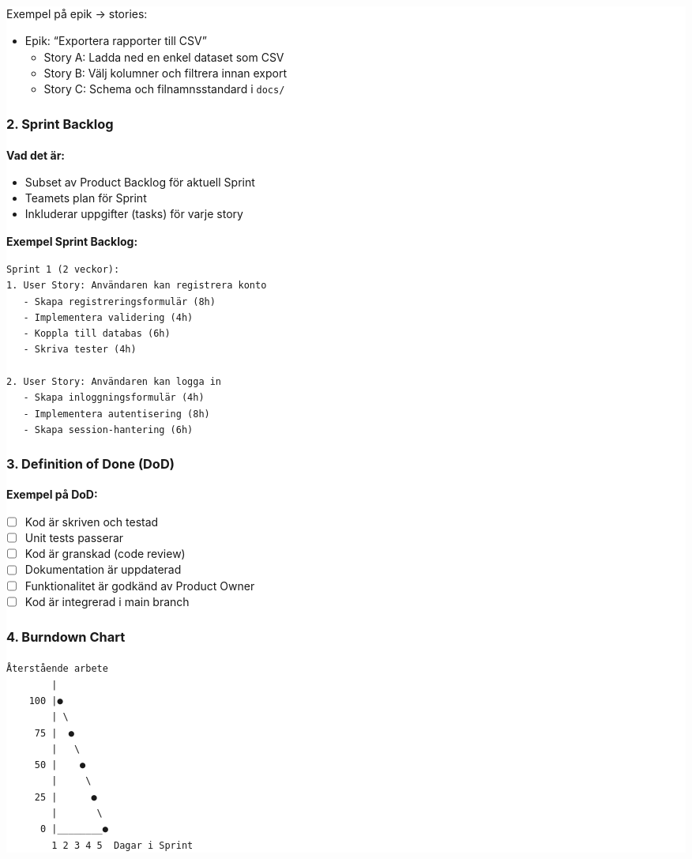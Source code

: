 Exempel på epik → stories:
- Epik: “Exportera rapporter till CSV”
  - Story A: Ladda ned en enkel dataset som CSV
  - Story B: Välj kolumner och filtrera innan export
  - Story C: Schema och filnamnsstandard i `docs/`

### 2. Sprint Backlog
**Vad det är:**
- Subset av Product Backlog för aktuell Sprint
- Teamets plan för Sprint
- Inkluderar uppgifter (tasks) för varje story

**Exempel Sprint Backlog:**
```
Sprint 1 (2 veckor):
1. User Story: Användaren kan registrera konto
   - Skapa registreringsformulär (8h)
   - Implementera validering (4h)
   - Koppla till databas (6h)
   - Skriva tester (4h)

2. User Story: Användaren kan logga in
   - Skapa inloggningsformulär (4h)
   - Implementera autentisering (8h)
   - Skapa session-hantering (6h)
```

### 3. Definition of Done (DoD)
**Exempel på DoD:**
- [ ] Kod är skriven och testad
- [ ] Unit tests passerar
- [ ] Kod är granskad (code review)
- [ ] Dokumentation är uppdaterad
- [ ] Funktionalitet är godkänd av Product Owner
- [ ] Kod är integrerad i main branch

### 4. Burndown Chart
```
Återstående arbete
        |
    100 |●
        | \
     75 |  ●
        |   \
     50 |    ●
        |     \
     25 |      ●
        |       \
      0 |________●
        1 2 3 4 5  Dagar i Sprint
```
